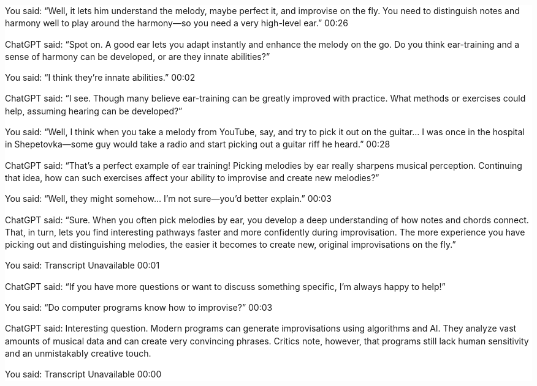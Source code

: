You said:
“Well, it lets him understand the melody, maybe perfect it, and improvise on the fly. You need to distinguish notes and harmony well to play around the harmony—so you need a very high-level ear.”
00:26

ChatGPT said:
“Spot on. A good ear lets you adapt instantly and enhance the melody on the go. Do you think ear-training and a sense of harmony can be developed, or are they innate abilities?”

You said:
“I think they’re innate abilities.”
00:02

ChatGPT said:
“I see. Though many believe ear-training can be greatly improved with practice. What methods or exercises could help, assuming hearing can be developed?”

You said:
“Well, I think when you take a melody from YouTube, say, and try to pick it out on the guitar… I was once in the hospital in Shepetovka—some guy would take a radio and start picking out a guitar riff he heard.”
00:28

ChatGPT said:
“That’s a perfect example of ear training! Picking melodies by ear really sharpens musical perception. Continuing that idea, how can such exercises affect your ability to improvise and create new melodies?”

You said:
“Well, they might somehow… I’m not sure—you’d better explain.”
00:03

ChatGPT said:
“Sure. When you often pick melodies by ear, you develop a deep understanding of how notes and chords connect. That, in turn, lets you find interesting pathways faster and more confidently during improvisation. The more experience you have picking out and distinguishing melodies, the easier it becomes to create new, original improvisations on the fly.”

You said:
Transcript Unavailable
00:01

ChatGPT said:
“If you have more questions or want to discuss something specific, I’m always happy to help!”

You said:
“Do computer programs know how to improvise?”
00:03

ChatGPT said:
Interesting question. Modern programs can generate improvisations using algorithms and AI. They analyze vast amounts of musical data and can create very convincing phrases. Critics note, however, that programs still lack human sensitivity and an unmistakably creative touch.

You said:
Transcript Unavailable
00:00
